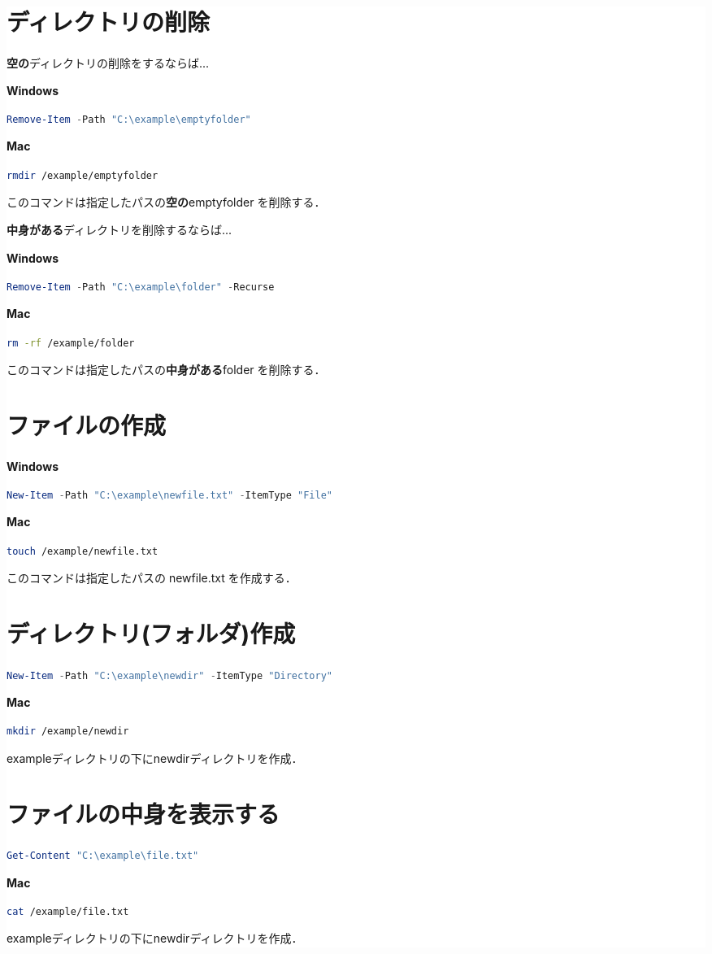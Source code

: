 # ディレクトリの削除
**空の**ディレクトリの削除をするならば...

**Windows**
```powershell
Remove-Item -Path "C:\example\emptyfolder"
```
**Mac**
```bash
rmdir /example/emptyfolder
```
このコマンドは指定したパスの**空の**emptyfolder を削除する．

**中身がある**ディレクトリを削除するならば...

**Windows**
```powershell
Remove-Item -Path "C:\example\folder" -Recurse
```
**Mac**
```bash
rm -rf /example/folder
```
このコマンドは指定したパスの**中身がある**folder を削除する．


# ファイルの作成
**Windows**
```powershell
New-Item -Path "C:\example\newfile.txt" -ItemType "File"
```
**Mac**
```bash
touch /example/newfile.txt
```
このコマンドは指定したパスの newfile.txt を作成する．

# ディレクトリ(フォルダ)作成
```powershell
New-Item -Path "C:\example\newdir" -ItemType "Directory"
```
**Mac**
```bash
mkdir /example/newdir
```
exampleディレクトリの下にnewdirディレクトリを作成．

# ファイルの中身を表示する
```powershell
Get-Content "C:\example\file.txt"
```
**Mac**
```bash
cat /example/file.txt
```
exampleディレクトリの下にnewdirディレクトリを作成．
